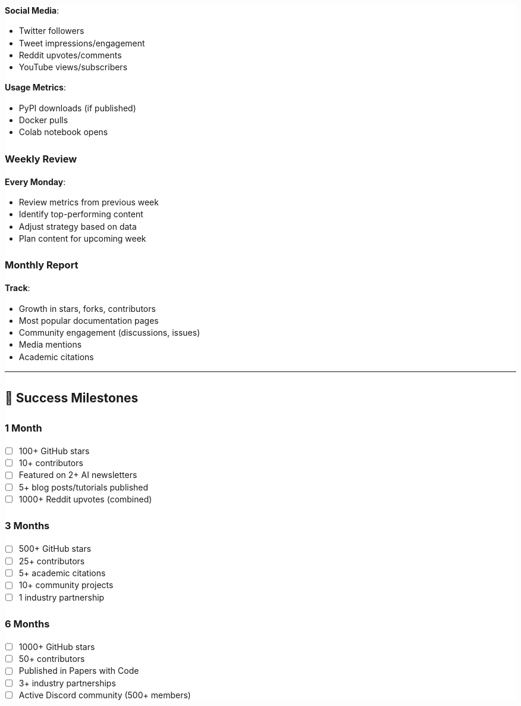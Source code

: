**Social Media**:
- Twitter followers
- Tweet impressions/engagement
- Reddit upvotes/comments
- YouTube views/subscribers

**Usage Metrics**:
- PyPI downloads (if published)
- Docker pulls
- Colab notebook opens

### Weekly Review

**Every Monday**:
- Review metrics from previous week
- Identify top-performing content
- Adjust strategy based on data
- Plan content for upcoming week

### Monthly Report

**Track**:
- Growth in stars, forks, contributors
- Most popular documentation pages
- Community engagement (discussions, issues)
- Media mentions
- Academic citations

---

## 🎯 Success Milestones

### 1 Month
- [ ] 100+ GitHub stars
- [ ] 10+ contributors
- [ ] Featured on 2+ AI newsletters
- [ ] 5+ blog posts/tutorials published
- [ ] 1000+ Reddit upvotes (combined)

### 3 Months
- [ ] 500+ GitHub stars
- [ ] 25+ contributors
- [ ] 5+ academic citations
- [ ] 10+ community projects
- [ ] 1 industry partnership

### 6 Months
- [ ] 1000+ GitHub stars
- [ ] 50+ contributors
- [ ] Published in Papers with Code
- [ ] 3+ industry partnerships
- [ ] Active Discord community (500+ members)
